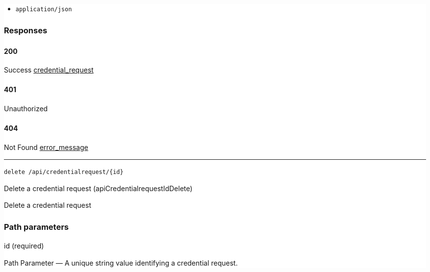 -   `application/json`

### Responses

#### 200

Success [credential_request](#credential_request)

#### 401

Unauthorized [](#)

#### 404

Not Found [error_message](#error_message)

</div>

---

<div class="method">

<span id="apiCredentialrequestIdDelete"></span>

<div class="method-path">

```delete
delete /api/credentialrequest/{id}
```

</div>

<div class="method-summary">

Delete a credential request
(<span class="nickname">apiCredentialrequestIdDelete</span>)

</div>

<div class="method-notes">

Delete a credential request

</div>

### Path parameters

<div class="field-items">

<div class="param">

id (required)

</div>

<div class="param-desc">

<span class="param-type">Path Parameter</span> — A unique string value
identifying a credential request.

</div>
